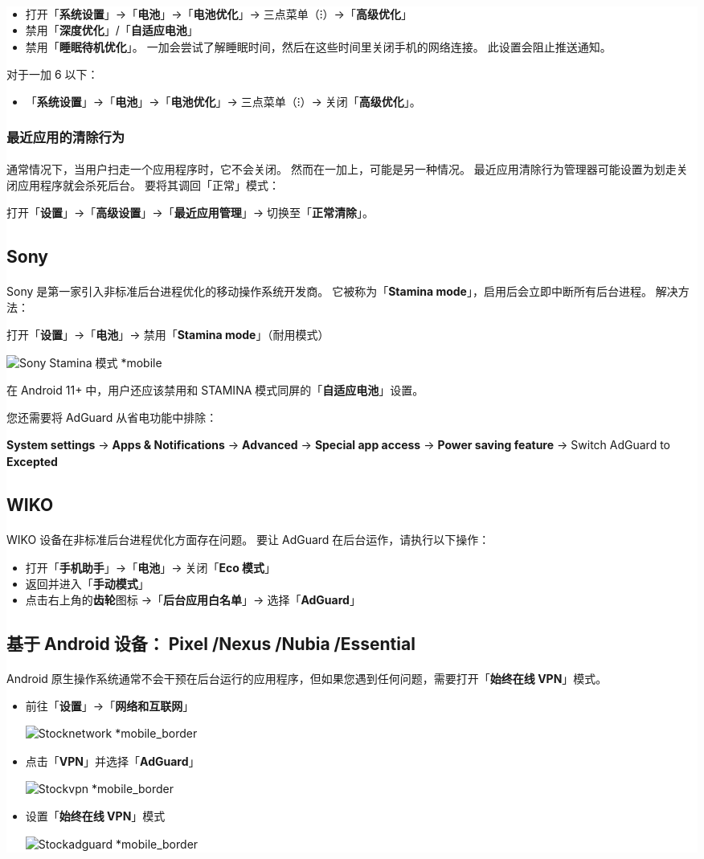 - 打开「**系统设置**」→「**电池**」→「**电池优化**」→ 三点菜单（⁝）→「**高级优化**」
- 禁用「**深度优化**」/「**自适应电池**」
- 禁用「**睡眠待机优化**」。 一加会尝试了解睡眠时间，然后在这些时间里关闭手机的网络连接。 此设置会阻止推送通知。

对于一加 6 以下：

- 「**系统设置**」→「**电池**」→「**电池优化**」→ 三点菜单（⁝）→ 关闭「**高级优化**」。

### 最近应用的清除行为

通常情况下，当用户扫走一个应用程序时，它不会关闭。 然而在一加上，可能是另一种情况。 最近应用清除行为管理器可能设置为划走关闭应用程序就会杀死后台。 要将其调回「正常」模式：

打开「**设置**」→「**高级设置**」→「**最近应用管理**」→ 切换至「**正常清除**」。

## Sony

Sony 是第一家引入非标准后台进程优化的移动操作系统开发商。 它被称为「**Stamina mode**」，启用后会立即中断所有后台进程。 解决方法：

打开「**设置**」→「**电池**」→ 禁用「**Stamina mode**」（耐用模式）

![Sony Stamina 模式 *mobile](https://cdn.adtidy.org/content/kb/ad_blocker/android/solving_problems/background-work/sony_stamina.png)

在 Android 11+ 中，用户还应该禁用和 STAMINA 模式同屏的「**自适应电池**」设置。

您还需要将 AdGuard 从省电功能中排除：

**System settings** → **Apps & Notifications** → **Advanced** → **Special app access** → **Power saving feature** → Switch AdGuard to **Excepted**

## WIKO

WIKO 设备在非标准后台进程优化方面存在问题。 要让 AdGuard 在后台运作，请执行以下操作：

- 打开「**手机助手**」→「**电池**」→ 关闭「**Eco 模式**」
- 返回并进入「**手动模式**」
- 点击右上角的**齿轮**图标 →「**后台应用白名单**」→ 选择「**AdGuard**」

## 基于 Android 设备： Pixel /Nexus /Nubia /Essential

Android 原生操作系统通常不会干预在后台运行的应用程序，但如果您遇到任何问题，需要打开「**始终在线 VPN**」模式。

- 前往「**设置**」→「**网络和互联网**」

    ![Stocknetwork *mobile_border](https://cdn.adtidy.org/content/kb/ad_blocker/android/solving_problems/background-work/stocknetwork.png)

- 点击「**VPN**」并选择「**AdGuard**」

    ![Stockvpn *mobile_border](https://cdn.adtidy.org/content/kb/ad_blocker/android/solving_problems/background-work/stocknetwork.png)

- 设置「**始终在线 VPN**」模式

    ![Stockadguard *mobile_border](https://cdn.adtidy.org/content/kb/ad_blocker/android/solving_problems/background-work/stockadguard.png)
